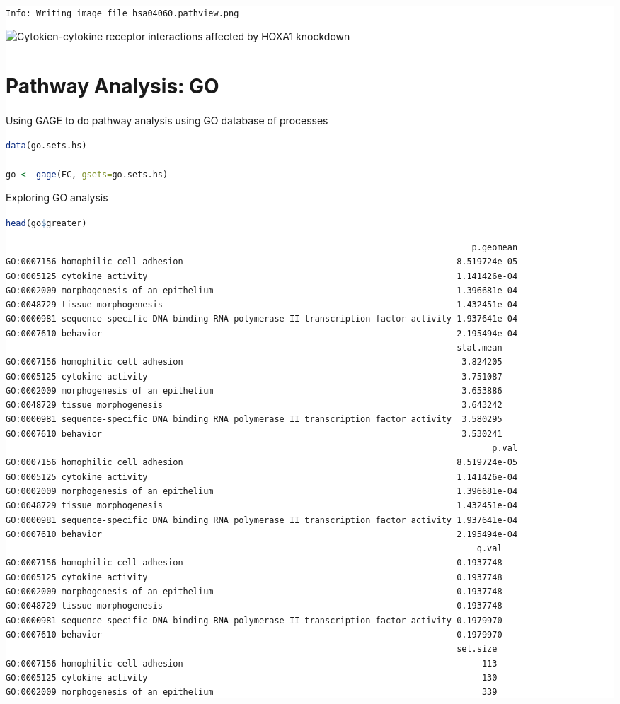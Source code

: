     Info: Writing image file hsa04060.pathview.png

![Cytokien-cytokine receptor interactions affected by HOXA1
knockdown](hsa04060.pathview.png)

# Pathway Analysis: GO

Using GAGE to do pathway analysis using GO database of processes

``` r
data(go.sets.hs)

go <- gage(FC, gsets=go.sets.hs)
```

Exploring GO analysis

``` r
head(go$greater)
```

                                                                                                p.geomean
    GO:0007156 homophilic cell adhesion                                                      8.519724e-05
    GO:0005125 cytokine activity                                                             1.141426e-04
    GO:0002009 morphogenesis of an epithelium                                                1.396681e-04
    GO:0048729 tissue morphogenesis                                                          1.432451e-04
    GO:0000981 sequence-specific DNA binding RNA polymerase II transcription factor activity 1.937641e-04
    GO:0007610 behavior                                                                      2.195494e-04
                                                                                             stat.mean
    GO:0007156 homophilic cell adhesion                                                       3.824205
    GO:0005125 cytokine activity                                                              3.751087
    GO:0002009 morphogenesis of an epithelium                                                 3.653886
    GO:0048729 tissue morphogenesis                                                           3.643242
    GO:0000981 sequence-specific DNA binding RNA polymerase II transcription factor activity  3.580295
    GO:0007610 behavior                                                                       3.530241
                                                                                                    p.val
    GO:0007156 homophilic cell adhesion                                                      8.519724e-05
    GO:0005125 cytokine activity                                                             1.141426e-04
    GO:0002009 morphogenesis of an epithelium                                                1.396681e-04
    GO:0048729 tissue morphogenesis                                                          1.432451e-04
    GO:0000981 sequence-specific DNA binding RNA polymerase II transcription factor activity 1.937641e-04
    GO:0007610 behavior                                                                      2.195494e-04
                                                                                                 q.val
    GO:0007156 homophilic cell adhesion                                                      0.1937748
    GO:0005125 cytokine activity                                                             0.1937748
    GO:0002009 morphogenesis of an epithelium                                                0.1937748
    GO:0048729 tissue morphogenesis                                                          0.1937748
    GO:0000981 sequence-specific DNA binding RNA polymerase II transcription factor activity 0.1979970
    GO:0007610 behavior                                                                      0.1979970
                                                                                             set.size
    GO:0007156 homophilic cell adhesion                                                           113
    GO:0005125 cytokine activity                                                                  130
    GO:0002009 morphogenesis of an epithelium                                                     339